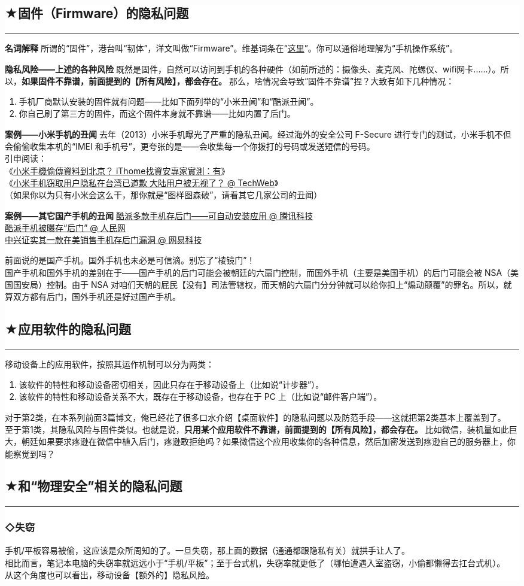    
 ## ★固件（Firmware）的隐私问题
------------------

  
 **名词解释** 
 所谓的“固件”，港台叫“韧体”，洋文叫做“Firmware”。维基词条在“[这里](https://zh.wikipedia.org/wiki/%E9%9F%8C%E9%AB%94)”。你可以通俗地理解为“手机操作系统”。  
   
 **隐私风险——上述的各种风险** 
 既然是固件，自然可以访问到手机的各种硬件（如前所述的：摄像头、麦克风、陀螺仪、wifi网卡......）。所以，**如果固件不靠谱，前面提到的【所有风险】，都会存在。** 
 那么，啥情况会导致“固件不靠谱”捏？大致有如下几种情况：  
 1. 手机厂商默认安装的固件就有问题——比如下面列举的“小米丑闻”和“酷派丑闻”。  
 2. 你自己刷了第三方的固件，而这个固件本身就不靠谱——比如内置了后门。  
   
 **案例——小米手机的丑闻** 
 去年（2013）小米手机曝光了严重的隐私丑闻。经过海外的安全公司 F-Secure 进行专门的测试，小米手机不但会偷偷收集本机的“IMEI 和手机号”，更夸张的是——会收集每一个你拨打的号码或发送短信的号码。  
 引申阅读：  
 《[小米手機偷傳資料到北京？ iThome找資安專家實測：有](http://www.ithome.com.tw/news/89991)》  
 《[小米手机窃取用户隐私在台湾已道歉 大陆用户被无视了？ @ TechWeb](http://www.techweb.com.cn/tele/2014-09-01/2071142.shtml)》  
 （如果你以为只有小米会这么干，那你就是“图样图森破”，请看其它几家公司的丑闻）  
   
 **案例——其它国产手机的丑闻** 
 [酷派多款手机存后门——可自动安装应用 @ 腾讯科技](http://tech.qq.com/a/20141218/066291.htm)  
 [酷派手机被曝存“后门” @ 人民网](http://tc.people.com.cn/n/2014/1224/c183175-26268832.html)  
 [中兴证实其一款在美销售手机存后门漏洞 @ 网易科技](http://tech.163.com/12/0518/16/81Q71956000915BE.html)  
   
 前面说的是国产手机。国外手机也未必是可信滴。别忘了“棱镜门”！  
 国产手机和国外手机的差别在于——国产手机的后门可能会被朝廷的六扇门控制，而国外手机（主要是美国手机）的后门可能会被 NSA（美国国安局）控制。由于 NSA 对咱们天朝的屁民【没有】司法管辖权，而天朝的六扇门分分钟就可以给你扣上“煽动颠覆”的罪名。所以，就算双方都有后门，国外手机还是好过国产手机。  
   
   
 ## ★应用软件的隐私问题
----------

  
 移动设备上的应用软件，按照其运作机制可以分为两类：  
 1. 该软件的特性和移动设备密切相关，因此只存在于移动设备上（比如说“计步器”）。  
 2. 该软件的特性和移动设备关系不大，既存在于移动设备，也存在于 PC 上（比如说“邮件客户端”）。  
   
 对于第2类，在本系列前面3篇博文，俺已经花了很多口水介绍【桌面软件】的隐私问题以及防范手段——这就把第2类基本上覆盖到了。  
 至于第1类，其隐私风险与固件类似。也就是说，**只用某个应用软件不靠谱，前面提到的【所有风险】，都会存在。** 
 比如微信，装机量如此巨大，朝廷如果要求疼逊在微信中植入后门，疼逊敢拒绝吗？如果微信这个应用收集你的各种信息，然后加密发送到疼逊自己的服务器上，你能察觉到吗？  
   
   
 ## ★和“物理安全”相关的隐私问题
---------------

  
 ### ◇失窃

  
 手机/平板容易被偷，这应该是众所周知的了。一旦失窃，那上面的数据（通通都跟隐私有关）就拱手让人了。  
 相比而言，笔记本电脑的失窃率就远远小于“手机/平板”；至于台式机，失窃率就更低了（哪怕遭遇入室盗窃，小偷都懒得去扛台式机）。  
 从这个角度也可以看出，移动设备【额外的】隐私风险。  
   